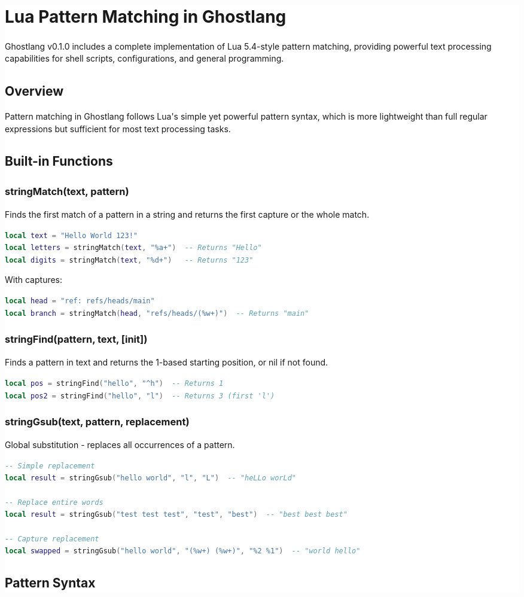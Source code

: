 # Lua Pattern Matching in Ghostlang

Ghostlang v0.1.0 includes a complete implementation of Lua 5.4-style pattern matching, providing powerful text processing capabilities for shell scripts, configurations, and general programming.

## Overview

Pattern matching in Ghostlang follows Lua's simple yet powerful pattern syntax, which is more lightweight than full regular expressions but sufficient for most text processing tasks.

## Built-in Functions

### stringMatch(text, pattern)

Finds the first match of a pattern in a string and returns the first capture or the whole match.

```lua
local text = "Hello World 123!"
local letters = stringMatch(text, "%a+")  -- Returns "Hello"
local digits = stringMatch(text, "%d+")   -- Returns "123"
```

With captures:
```lua
local head = "ref: refs/heads/main"
local branch = stringMatch(head, "refs/heads/(%w+)")  -- Returns "main"
```

### stringFind(pattern, text, [init])

Finds a pattern in text and returns the 1-based starting position, or nil if not found.

```lua
local pos = stringFind("hello", "^h")  -- Returns 1
local pos2 = stringFind("hello", "l")  -- Returns 3 (first 'l')
```

### stringGsub(text, pattern, replacement)

Global substitution - replaces all occurrences of a pattern.

```lua
-- Simple replacement
local result = stringGsub("hello world", "l", "L")  -- "heLLo worLd"

-- Replace entire words
local result = stringGsub("test test test", "test", "best")  -- "best best best"

-- Capture replacement
local swapped = stringGsub("hello world", "(%w+) (%w+)", "%2 %1")  -- "world hello"
```

## Pattern Syntax
